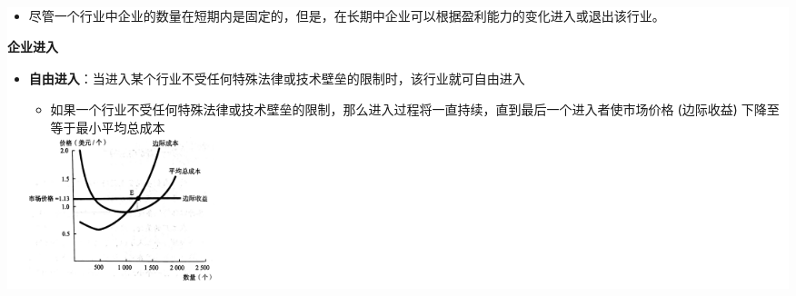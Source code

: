 * 尽管一个行业中企业的数量在短期内是固定的，但是，在长期中企业可以根据盈利能力的变化进入或退出该行业。



**企业进入**

* **自由进入**：当进入某个行业不受任何特殊法律或技术壁垒的限制时，该行业就可自由进入

  * 如果一个行业不受任何特殊法律或技术壁垒的限制，那么进入过程将一直持续，直到最后一个进入者使市场价格 (边际收益) 下降至等于最小平均总成本

  <img src="./images/6/10.jpg" style="zoom:20%;" />
